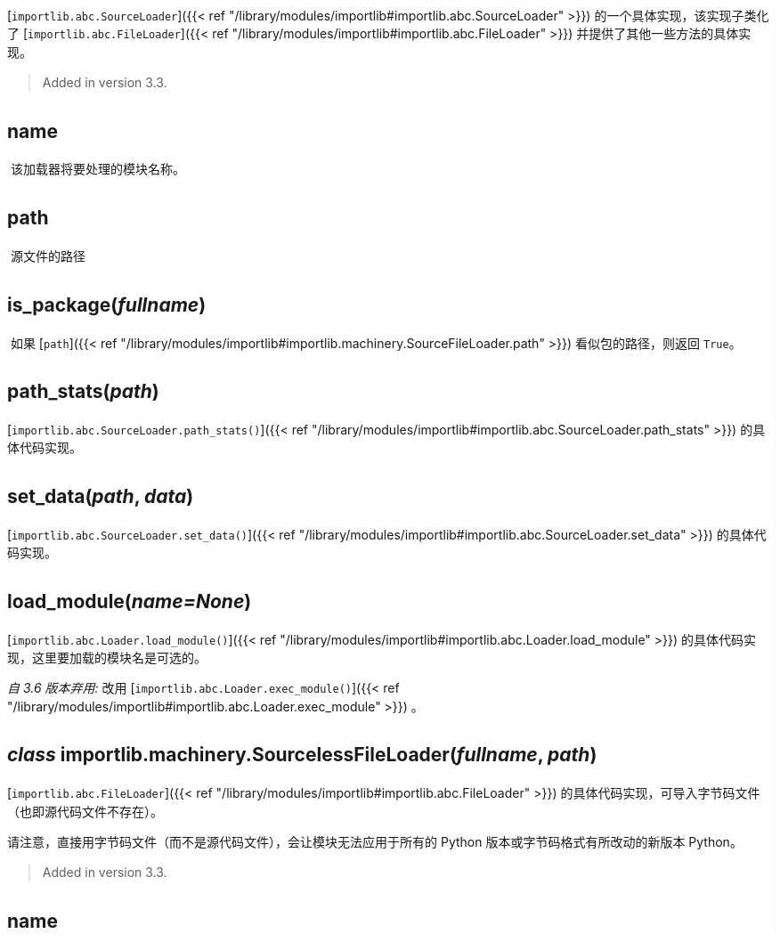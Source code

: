 [`importlib.abc.SourceLoader`]({{< ref "/library/modules/importlib#importlib.abc.SourceLoader" >}}) 的一个具体实现，该实现子类化了 [`importlib.abc.FileLoader`]({{< ref "/library/modules/importlib#importlib.abc.FileLoader" >}}) 并提供了其他一些方法的具体实现。

> Added in version 3.3.
>

## **name**

​	该加载器将要处理的模块名称。

## **path**

​	源文件的路径

## **is_package**(*fullname*)

​	如果 [`path`]({{< ref "/library/modules/importlib#importlib.machinery.SourceFileLoader.path" >}}) 看似包的路径，则返回 `True`。

## **path_stats**(*path*)

[`importlib.abc.SourceLoader.path_stats()`]({{< ref "/library/modules/importlib#importlib.abc.SourceLoader.path_stats" >}}) 的具体代码实现。

## **set_data**(*path*, *data*)

[`importlib.abc.SourceLoader.set_data()`]({{< ref "/library/modules/importlib#importlib.abc.SourceLoader.set_data" >}}) 的具体代码实现。

## **load_module**(*name=None*)

[`importlib.abc.Loader.load_module()`]({{< ref "/library/modules/importlib#importlib.abc.Loader.load_module" >}}) 的具体代码实现，这里要加载的模块名是可选的。

*自 3.6 版本弃用:* 改用 [`importlib.abc.Loader.exec_module()`]({{< ref "/library/modules/importlib#importlib.abc.Loader.exec_module" >}}) 。

## *class* importlib.machinery.**SourcelessFileLoader**(*fullname*, *path*)

[`importlib.abc.FileLoader`]({{< ref "/library/modules/importlib#importlib.abc.FileLoader" >}}) 的具体代码实现，可导入字节码文件（也即源代码文件不存在）。

​	请注意，直接用字节码文件（而不是源代码文件），会让模块无法应用于所有的 Python 版本或字节码格式有所改动的新版本 Python。

> Added in version 3.3.
>

## **name**
